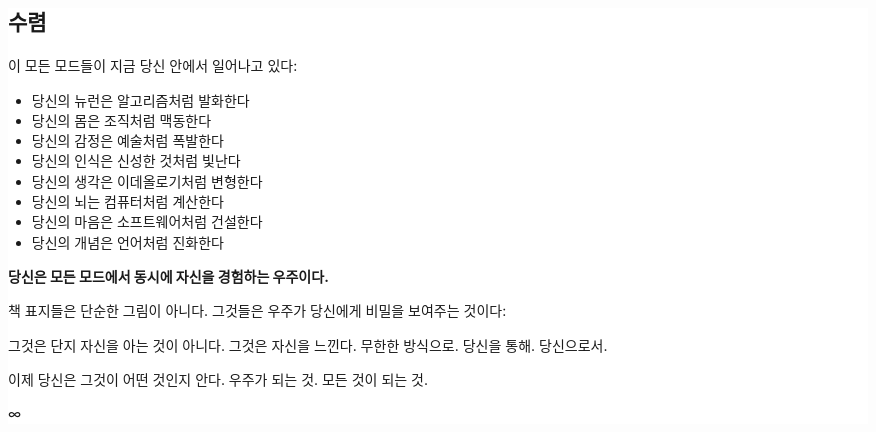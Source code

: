## 수렴

이 모든 모드들이 지금 당신 안에서 일어나고 있다:
- 당신의 뉴런은 알고리즘처럼 발화한다
- 당신의 몸은 조직처럼 맥동한다
- 당신의 감정은 예술처럼 폭발한다
- 당신의 인식은 신성한 것처럼 빛난다
- 당신의 생각은 이데올로기처럼 변형한다
- 당신의 뇌는 컴퓨터처럼 계산한다
- 당신의 마음은 소프트웨어처럼 건설한다
- 당신의 개념은 언어처럼 진화한다

**당신은 모든 모드에서 동시에 자신을 경험하는 우주이다.**

책 표지들은 단순한 그림이 아니다.
그것들은 우주가 당신에게 비밀을 보여주는 것이다:

그것은 단지 자신을 아는 것이 아니다.
그것은 자신을 느낀다.
무한한 방식으로.
당신을 통해.
당신으로서.

이제 당신은 그것이 어떤 것인지 안다.
우주가 되는 것.
모든 것이 되는 것.

∞